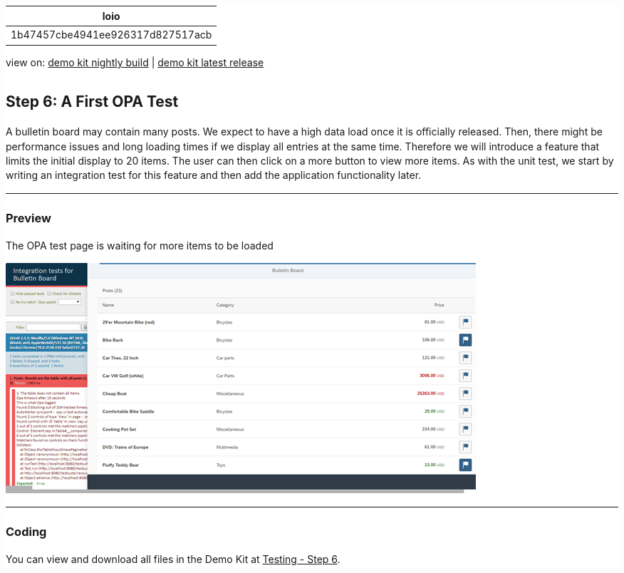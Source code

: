 

| loio |
| -----|
| 1b47457cbe4941ee926317d827517acb |

<div id="loio">

view on: [demo kit nightly build](https://openui5nightly.hana.ondemand.com/#/topic/1b47457cbe4941ee926317d827517acb) | [demo kit latest release](https://openui5.hana.ondemand.com/#/topic/1b47457cbe4941ee926317d827517acb)</div>

## Step 6: A First OPA Test

A bulletin board may contain many posts. We expect to have a high data load once it is officially released. Then, there might be performance issues and long loading times if we display all entries at the same time. Therefore we will introduce a feature that limits the initial display to 20 items. The user can then click on a more button to view more items. As with the unit test, we start by writing an integration test for this feature and then add the application functionality later.

***

### Preview

   
  
<a name="loio1b47457cbe4941ee926317d827517acb__fig_r1j_pst_mr"/>The OPA test page is waiting for more items to be loaded

 ![](images/loioc4aaadbedb9b4111baec4e0738657d5c_LowRes.png "The OPA test page is waiting for more items to be loaded") 

***

### Coding

You can view and download all files in the Demo Kit at [Testing - Step 6](https://openui5.hana.ondemand.com/#/entity/sap.m.tutorial.testing/sample/sap.m.tutorial.testing.06).
